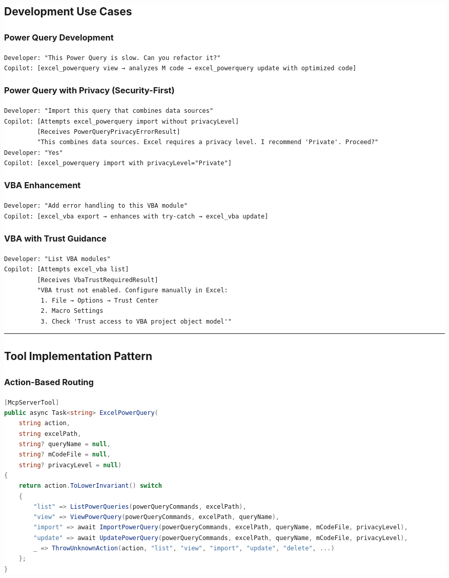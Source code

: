 
## Development Use Cases

### Power Query Development
```text
Developer: "This Power Query is slow. Can you refactor it?"
Copilot: [excel_powerquery view → analyzes M code → excel_powerquery update with optimized code]
```

### Power Query with Privacy (Security-First)
```text
Developer: "Import this query that combines data sources"
Copilot: [Attempts excel_powerquery import without privacyLevel]
         [Receives PowerQueryPrivacyErrorResult]
         "This combines data sources. Excel requires a privacy level. I recommend 'Private'. Proceed?"
Developer: "Yes"
Copilot: [excel_powerquery import with privacyLevel="Private"]
```

### VBA Enhancement
```text
Developer: "Add error handling to this VBA module"
Copilot: [excel_vba export → enhances with try-catch → excel_vba update]
```

### VBA with Trust Guidance
```text
Developer: "List VBA modules"
Copilot: [Attempts excel_vba list]
         [Receives VbaTrustRequiredResult]
         "VBA trust not enabled. Configure manually in Excel:
          1. File → Options → Trust Center
          2. Macro Settings
          3. Check 'Trust access to VBA project object model'"
```

---

## Tool Implementation Pattern

### Action-Based Routing
```csharp
[McpServerTool]
public async Task<string> ExcelPowerQuery(
    string action,
    string excelPath,
    string? queryName = null,
    string? mCodeFile = null,
    string? privacyLevel = null)
{
    return action.ToLowerInvariant() switch
    {
        "list" => ListPowerQueries(powerQueryCommands, excelPath),
        "view" => ViewPowerQuery(powerQueryCommands, excelPath, queryName),
        "import" => await ImportPowerQuery(powerQueryCommands, excelPath, queryName, mCodeFile, privacyLevel),
        "update" => await UpdatePowerQuery(powerQueryCommands, excelPath, queryName, mCodeFile, privacyLevel),
        _ => ThrowUnknownAction(action, "list", "view", "import", "update", "delete", ...)
    };
}
```
